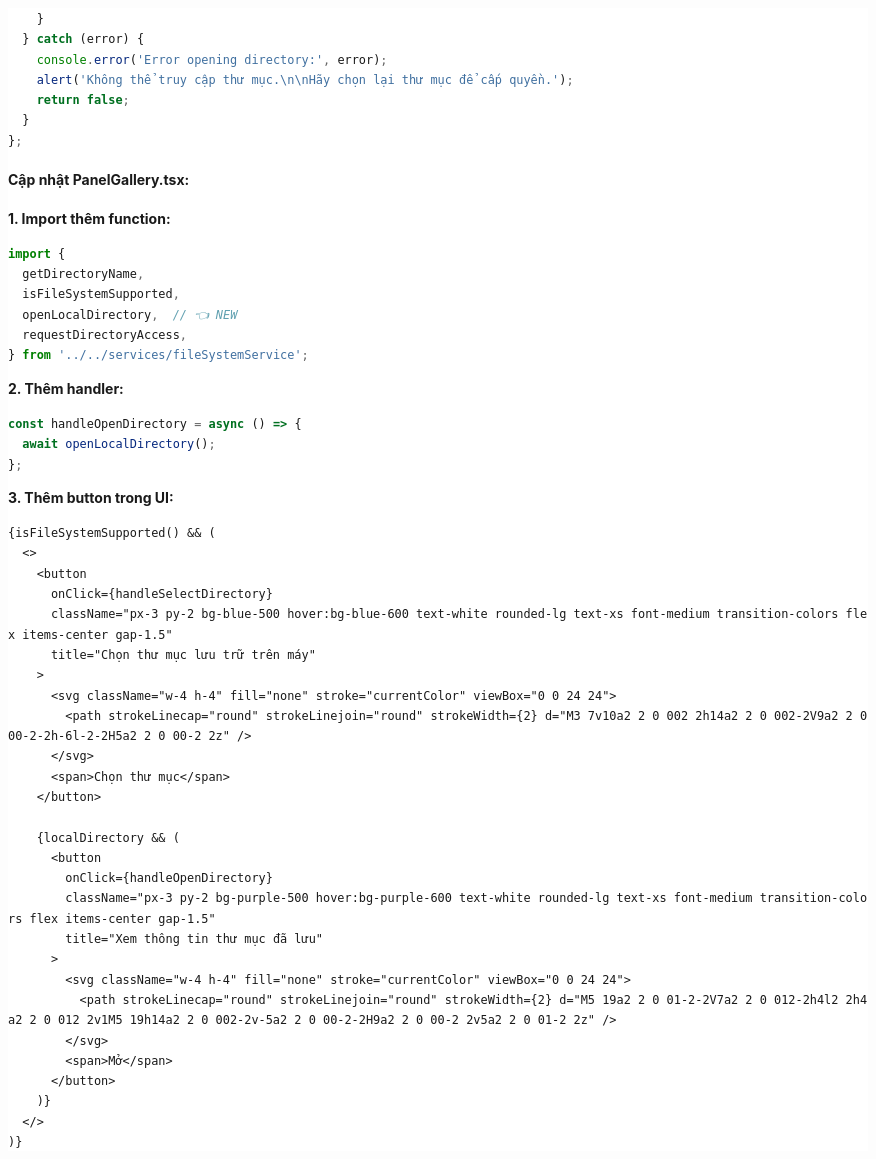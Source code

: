 ```typescript
    }
  } catch (error) {
    console.error('Error opening directory:', error);
    alert('Không thể truy cập thư mục.\n\nHãy chọn lại thư mục để cấp quyền.');
    return false;
  }
};
```

#### Cập nhật PanelGallery.tsx:

**1. Import thêm function:**
```typescript
import {
  getDirectoryName,
  isFileSystemSupported,
  openLocalDirectory,  // 👈 NEW
  requestDirectoryAccess,
} from '../../services/fileSystemService';
```

**2. Thêm handler:**
```typescript
const handleOpenDirectory = async () => {
  await openLocalDirectory();
};
```

**3. Thêm button trong UI:**
```tsx
{isFileSystemSupported() && (
  <>
    <button
      onClick={handleSelectDirectory}
      className="px-3 py-2 bg-blue-500 hover:bg-blue-600 text-white rounded-lg text-xs font-medium transition-colors flex items-center gap-1.5"
      title="Chọn thư mục lưu trữ trên máy"
    >
      <svg className="w-4 h-4" fill="none" stroke="currentColor" viewBox="0 0 24 24">
        <path strokeLinecap="round" strokeLinejoin="round" strokeWidth={2} d="M3 7v10a2 2 0 002 2h14a2 2 0 002-2V9a2 2 0 00-2-2h-6l-2-2H5a2 2 0 00-2 2z" />
      </svg>
      <span>Chọn thư mục</span>
    </button>
    
    {localDirectory && (
      <button
        onClick={handleOpenDirectory}
        className="px-3 py-2 bg-purple-500 hover:bg-purple-600 text-white rounded-lg text-xs font-medium transition-colors flex items-center gap-1.5"
        title="Xem thông tin thư mục đã lưu"
      >
        <svg className="w-4 h-4" fill="none" stroke="currentColor" viewBox="0 0 24 24">
          <path strokeLinecap="round" strokeLinejoin="round" strokeWidth={2} d="M5 19a2 2 0 01-2-2V7a2 2 0 012-2h4l2 2h4a2 2 0 012 2v1M5 19h14a2 2 0 002-2v-5a2 2 0 00-2-2H9a2 2 0 00-2 2v5a2 2 0 01-2 2z" />
        </svg>
        <span>Mở</span>
      </button>
    )}
  </>
)}
```
